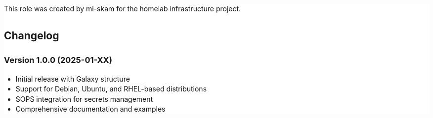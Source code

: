 This role was created by mi-skam for the homelab infrastructure project.

## Changelog

### Version 1.0.0 (2025-01-XX)
- Initial release with Galaxy structure
- Support for Debian, Ubuntu, and RHEL-based distributions
- SOPS integration for secrets management
- Comprehensive documentation and examples
